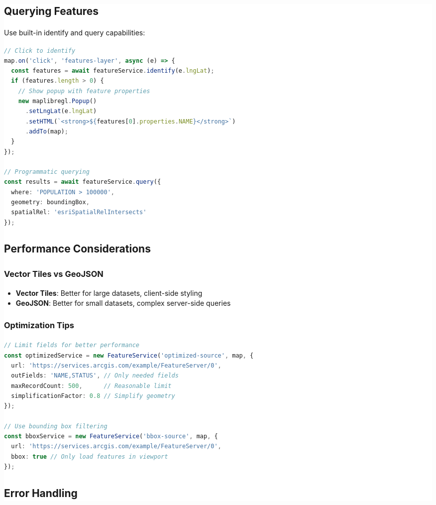 ## Querying Features

Use built-in identify and query capabilities:

```typescript
// Click to identify
map.on('click', 'features-layer', async (e) => {
  const features = await featureService.identify(e.lngLat);
  if (features.length > 0) {
    // Show popup with feature properties
    new maplibregl.Popup()
      .setLngLat(e.lngLat)
      .setHTML(`<strong>${features[0].properties.NAME}</strong>`)
      .addTo(map);
  }
});

// Programmatic querying
const results = await featureService.query({
  where: 'POPULATION > 100000',
  geometry: boundingBox,
  spatialRel: 'esriSpatialRelIntersects'
});
```

## Performance Considerations

### Vector Tiles vs GeoJSON

- **Vector Tiles**: Better for large datasets, client-side styling
- **GeoJSON**: Better for small datasets, complex server-side queries

### Optimization Tips

```typescript
// Limit fields for better performance
const optimizedService = new FeatureService('optimized-source', map, {
  url: 'https://services.arcgis.com/example/FeatureServer/0',
  outFields: 'NAME,STATUS', // Only needed fields
  maxRecordCount: 500,      // Reasonable limit
  simplificationFactor: 0.8 // Simplify geometry
});

// Use bounding box filtering
const bboxService = new FeatureService('bbox-source', map, {
  url: 'https://services.arcgis.com/example/FeatureServer/0',
  bbox: true // Only load features in viewport
});
```

## Error Handling
